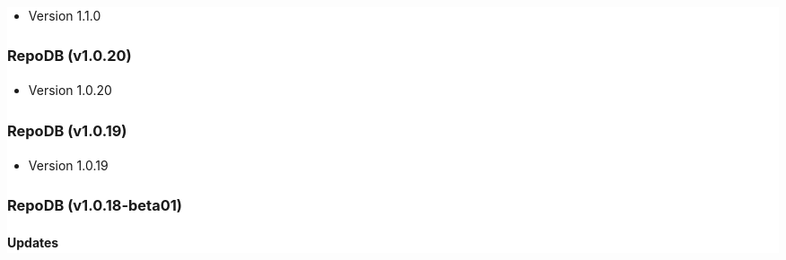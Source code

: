 - Version 1.1.0


### RepoDB (v1.0.20)

- Version 1.0.20


### RepoDB (v1.0.19)

- Version 1.0.19


### RepoDB (v1.0.18-beta01)

#### Updates
